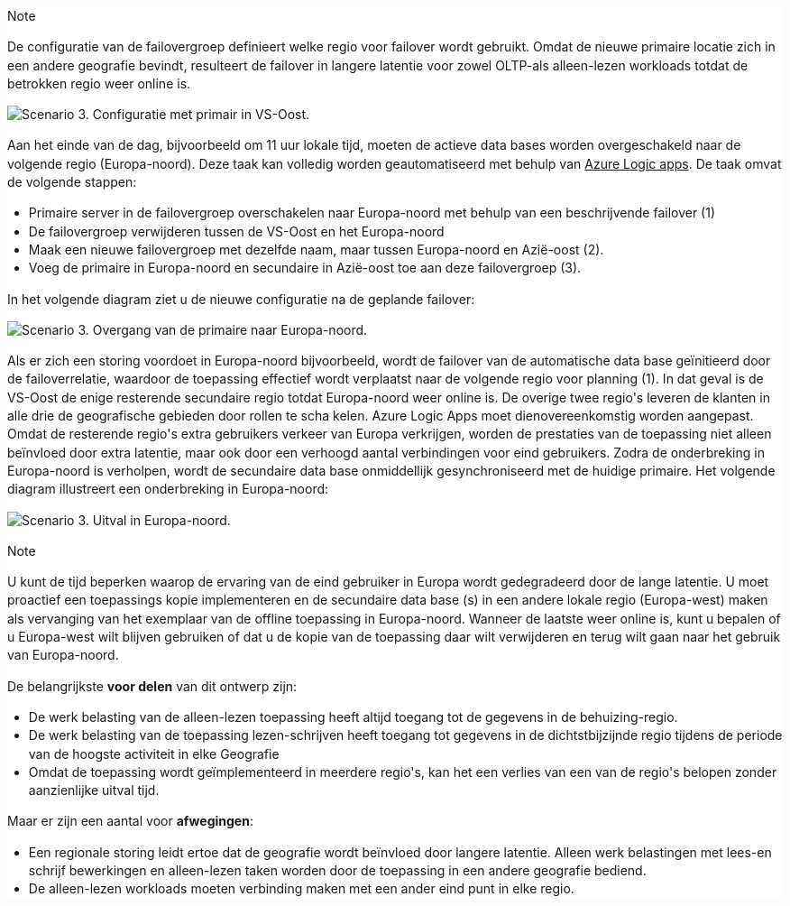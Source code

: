 > [!NOTE]
> De configuratie van de failovergroep definieert welke regio voor failover wordt gebruikt. Omdat de nieuwe primaire locatie zich in een andere geografie bevindt, resulteert de failover in langere latentie voor zowel OLTP-als alleen-lezen workloads totdat de betrokken regio weer online is.

![Scenario 3. Configuratie met primair in VS-Oost.](./media/designing-cloud-solutions-for-disaster-recovery/scenario3-a.png)

Aan het einde van de dag, bijvoorbeeld om 11 uur lokale tijd, moeten de actieve data bases worden overgeschakeld naar de volgende regio (Europa-noord). Deze taak kan volledig worden geautomatiseerd met behulp van [Azure Logic apps](../../logic-apps/logic-apps-overview.md). De taak omvat de volgende stappen:

* Primaire server in de failovergroep overschakelen naar Europa-noord met behulp van een beschrijvende failover (1)
* De failovergroep verwijderen tussen de VS-Oost en het Europa-noord
* Maak een nieuwe failovergroep met dezelfde naam, maar tussen Europa-noord en Azië-oost (2).
* Voeg de primaire in Europa-noord en secundaire in Azië-oost toe aan deze failovergroep (3).

In het volgende diagram ziet u de nieuwe configuratie na de geplande failover:

![Scenario 3. Overgang van de primaire naar Europa-noord.](./media/designing-cloud-solutions-for-disaster-recovery/scenario3-b.png)

Als er zich een storing voordoet in Europa-noord bijvoorbeeld, wordt de failover van de automatische data base geïnitieerd door de failoverrelatie, waardoor de toepassing effectief wordt verplaatst naar de volgende regio voor planning (1).  In dat geval is de VS-Oost de enige resterende secundaire regio totdat Europa-noord weer online is. De overige twee regio's leveren de klanten in alle drie de geografische gebieden door rollen te scha kelen. Azure Logic Apps moet dienovereenkomstig worden aangepast. Omdat de resterende regio's extra gebruikers verkeer van Europa verkrijgen, worden de prestaties van de toepassing niet alleen beïnvloed door extra latentie, maar ook door een verhoogd aantal verbindingen voor eind gebruikers. Zodra de onderbreking in Europa-noord is verholpen, wordt de secundaire data base onmiddellijk gesynchroniseerd met de huidige primaire. Het volgende diagram illustreert een onderbreking in Europa-noord:

![Scenario 3. Uitval in Europa-noord.](./media/designing-cloud-solutions-for-disaster-recovery/scenario3-c.png)

> [!NOTE]
> U kunt de tijd beperken waarop de ervaring van de eind gebruiker in Europa wordt gedegradeerd door de lange latentie. U moet proactief een toepassings kopie implementeren en de secundaire data base (s) in een andere lokale regio (Europa-west) maken als vervanging van het exemplaar van de offline toepassing in Europa-noord. Wanneer de laatste weer online is, kunt u bepalen of u Europa-west wilt blijven gebruiken of dat u de kopie van de toepassing daar wilt verwijderen en terug wilt gaan naar het gebruik van Europa-noord.

De belangrijkste **voor delen** van dit ontwerp zijn:

* De werk belasting van de alleen-lezen toepassing heeft altijd toegang tot de gegevens in de behuizing-regio.
* De werk belasting van de toepassing lezen-schrijven heeft toegang tot gegevens in de dichtstbijzijnde regio tijdens de periode van de hoogste activiteit in elke Geografie
* Omdat de toepassing wordt geïmplementeerd in meerdere regio's, kan het een verlies van een van de regio's belopen zonder aanzienlijke uitval tijd.

Maar er zijn een aantal voor **afwegingen**:

* Een regionale storing leidt ertoe dat de geografie wordt beïnvloed door langere latentie. Alleen werk belastingen met lees-en schrijf bewerkingen en alleen-lezen taken worden door de toepassing in een andere geografie bediend.
* De alleen-lezen workloads moeten verbinding maken met een ander eind punt in elke regio.
